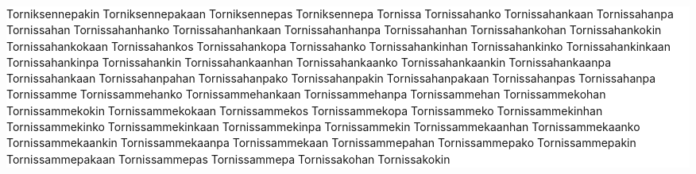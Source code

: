 Torniksennepakin
Torniksennepakaan
Torniksennepas
Torniksennepa
Tornissa
Tornissahanko
Tornissahankaan
Tornissahanpa
Tornissahan
Tornissahanhanko
Tornissahanhankaan
Tornissahanhanpa
Tornissahanhan
Tornissahankohan
Tornissahankokin
Tornissahankokaan
Tornissahankos
Tornissahankopa
Tornissahanko
Tornissahankinhan
Tornissahankinko
Tornissahankinkaan
Tornissahankinpa
Tornissahankin
Tornissahankaanhan
Tornissahankaanko
Tornissahankaankin
Tornissahankaanpa
Tornissahankaan
Tornissahanpahan
Tornissahanpako
Tornissahanpakin
Tornissahanpakaan
Tornissahanpas
Tornissahanpa
Tornissamme
Tornissammehanko
Tornissammehankaan
Tornissammehanpa
Tornissammehan
Tornissammekohan
Tornissammekokin
Tornissammekokaan
Tornissammekos
Tornissammekopa
Tornissammeko
Tornissammekinhan
Tornissammekinko
Tornissammekinkaan
Tornissammekinpa
Tornissammekin
Tornissammekaanhan
Tornissammekaanko
Tornissammekaankin
Tornissammekaanpa
Tornissammekaan
Tornissammepahan
Tornissammepako
Tornissammepakin
Tornissammepakaan
Tornissammepas
Tornissammepa
Tornissakohan
Tornissakokin